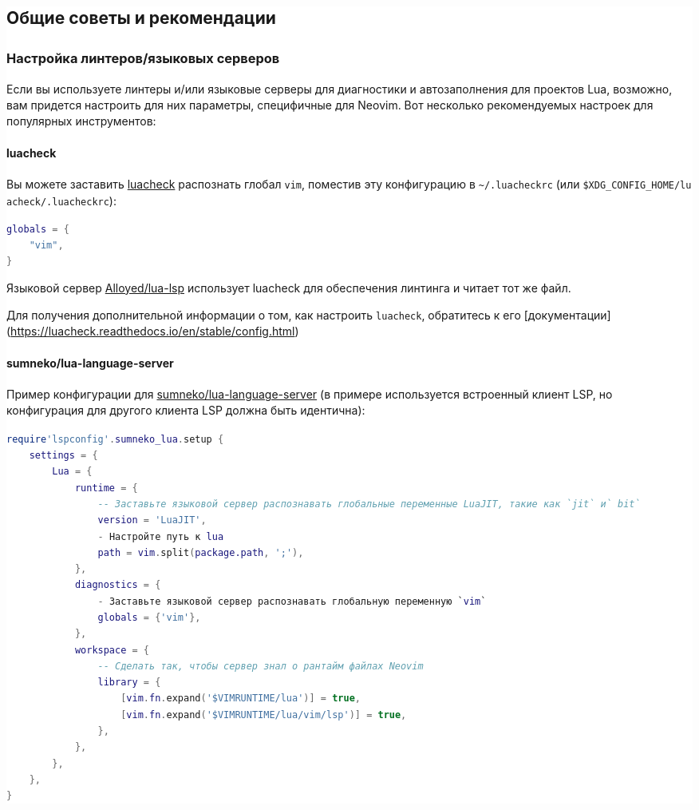 ## Общие советы и рекомендации

### Настройка линтеров/языковых серверов

Если вы используете линтеры и/или языковые серверы для диагностики и автозаполнения для проектов Lua, возможно, вам придется настроить для них параметры, специфичные для Neovim. Вот несколько рекомендуемых настроек для популярных инструментов:

#### luacheck

Вы можете заставить [luacheck](https://github.com/mpeterv/luacheck/) распознать глобал `vim`, поместив эту конфигурацию в `~/.luacheckrc` (или `$XDG_CONFIG_HOME/luacheck/.luacheckrc`):

```lua
globals = {
    "vim",
}
```

Языковой сервер [Alloyed/lua-lsp](https://github.com/Alloyed/lua-lsp/) использует luacheck для обеспечения линтинга и читает тот же файл.

Для получения дополнительной информации о том, как настроить `luacheck`, обратитесь к его [документации] (https://luacheck.readthedocs.io/en/stable/config.html)

#### sumneko/lua-language-server

Пример конфигурации для [sumneko/lua-language-server](https://github.com/sumneko/lua-language-server/) (в примере используется встроенный клиент LSP, но конфигурация для другого клиента LSP должна быть идентична):

```lua
require'lspconfig'.sumneko_lua.setup {
    settings = {
        Lua = {
            runtime = {
                -- Заставьте языковой сервер распознавать глобальные переменные LuaJIT, такие как `jit` и` bit`
                version = 'LuaJIT',
                - Настройте путь к lua
                path = vim.split(package.path, ';'),
            },
            diagnostics = {
                - Заставьте языковой сервер распознавать глобальную переменную `vim`
                globals = {'vim'},
            },
            workspace = {
                -- Сделать так, чтобы сервер знал о рантайм файлах Neovim
                library = {
                    [vim.fn.expand('$VIMRUNTIME/lua')] = true,
                    [vim.fn.expand('$VIMRUNTIME/lua/vim/lsp')] = true,
                },
            },
        },
    },
}
```
